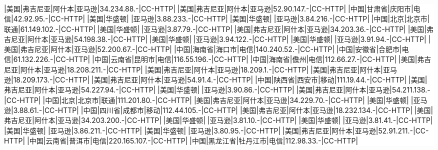 |美国|弗吉尼亚|阿什本|亚马逊|34.234.88.-|CC-HTTP|
|美国|弗吉尼亚|阿什本|亚马逊|52.90.147.-|CC-HTTP|
|中国|甘肃省|庆阳市|电信|42.92.95.-|CC-HTTP|
|美国|华盛顿| |亚马逊|3.88.233.-|CC-HTTP|
|美国|华盛顿| |亚马逊|3.84.216.-|CC-HTTP|
|中国|北京|北京市|联通|61.149.102.-|CC-HTTP|
|美国|华盛顿| |亚马逊|3.87.79.-|CC-HTTP|
|美国|弗吉尼亚|阿什本|亚马逊|34.203.36.-|CC-HTTP|
|美国|弗吉尼亚|阿什本|亚马逊|54.198.38.-|CC-HTTP|
|美国|华盛顿| |亚马逊|3.94.122.-|CC-HTTP|
|美国|华盛顿| |亚马逊|3.91.94.-|CC-HTTP|
|美国|弗吉尼亚|阿什本|亚马逊|52.200.67.-|CC-HTTP|
|中国|海南省|海口市|电信|140.240.52.-|CC-HTTP|
|中国|安徽省|合肥市|电信|61.132.226.-|CC-HTTP|
|中国|云南省|昆明市|电信|116.55.196.-|CC-HTTP|
|中国|海南省|儋州|电信|112.66.27.-|CC-HTTP|
|美国|弗吉尼亚|阿什本|亚马逊|18.208.211.-|CC-HTTP|
|美国|弗吉尼亚|阿什本|亚马逊|18.209.1.-|CC-HTTP|
|美国|弗吉尼亚|阿什本|亚马逊|18.209.173.-|CC-HTTP|
|美国|弗吉尼亚|阿什本|亚马逊|54.91.4.-|CC-HTTP|
|中国|陕西省|西安市|移动|111.19.44.-|CC-HTTP|
|美国|弗吉尼亚|阿什本|亚马逊|54.227.94.-|CC-HTTP|
|美国|华盛顿| |亚马逊|3.90.86.-|CC-HTTP|
|美国|弗吉尼亚|阿什本|亚马逊|54.211.138.-|CC-HTTP|
|中国|北京|北京市|联通|111.201.80.-|CC-HTTP|
|美国|弗吉尼亚|阿什本|亚马逊|34.229.70.-|CC-HTTP|
|美国|华盛顿| |亚马逊|3.88.61.-|CC-HTTP|
|中国|四川省|成都市|移动|112.44.105.-|CC-HTTP|
|美国|弗吉尼亚|阿什本|亚马逊|18.232.134.-|CC-HTTP|
|美国|弗吉尼亚|阿什本|亚马逊|34.203.200.-|CC-HTTP|
|美国|华盛顿| |亚马逊|3.81.10.-|CC-HTTP|
|美国|华盛顿| |亚马逊|3.81.41.-|CC-HTTP|
|美国|华盛顿| |亚马逊|3.86.211.-|CC-HTTP|
|美国|华盛顿| |亚马逊|3.80.95.-|CC-HTTP|
|美国|弗吉尼亚|阿什本|亚马逊|52.91.211.-|CC-HTTP|
|中国|云南省|普洱市|电信|220.165.107.-|CC-HTTP|
|中国|黑龙江省|牡丹江市|电信|112.98.33.-|CC-HTTP|
